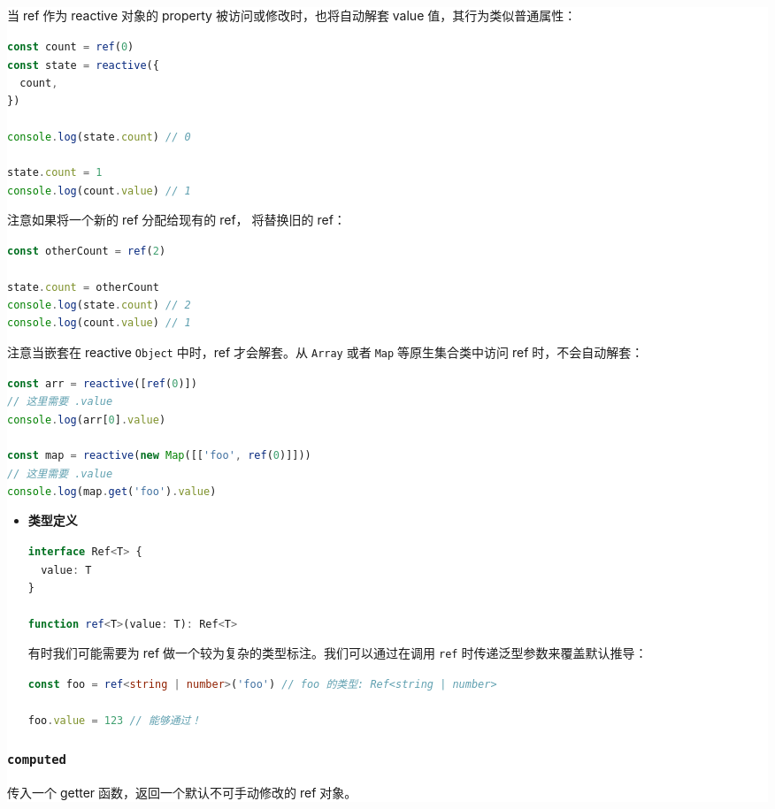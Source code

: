   当 ref 作为 reactive 对象的 property 被访问或修改时，也将自动解套 value 值，其行为类似普通属性：

  ```js
  const count = ref(0)
  const state = reactive({
    count,
  })

  console.log(state.count) // 0

  state.count = 1
  console.log(count.value) // 1
  ```

  注意如果将一个新的 ref 分配给现有的 ref， 将替换旧的 ref：

  ```js
  const otherCount = ref(2)

  state.count = otherCount
  console.log(state.count) // 2
  console.log(count.value) // 1
  ```

  注意当嵌套在 reactive `Object` 中时，ref 才会解套。从 `Array` 或者 `Map` 等原生集合类中访问 ref 时，不会自动解套：

  ```js
  const arr = reactive([ref(0)])
  // 这里需要 .value
  console.log(arr[0].value)

  const map = reactive(new Map([['foo', ref(0)]]))
  // 这里需要 .value
  console.log(map.get('foo').value)
  ```

- **类型定义**

  ```ts
  interface Ref<T> {
    value: T
  }

  function ref<T>(value: T): Ref<T>
  ```

  有时我们可能需要为 ref 做一个较为复杂的类型标注。我们可以通过在调用 `ref` 时传递泛型参数来覆盖默认推导：

  ```ts
  const foo = ref<string | number>('foo') // foo 的类型: Ref<string | number>

  foo.value = 123 // 能够通过！
  ```

### `computed`

传入一个 getter 函数，返回一个默认不可手动修改的 ref 对象。
